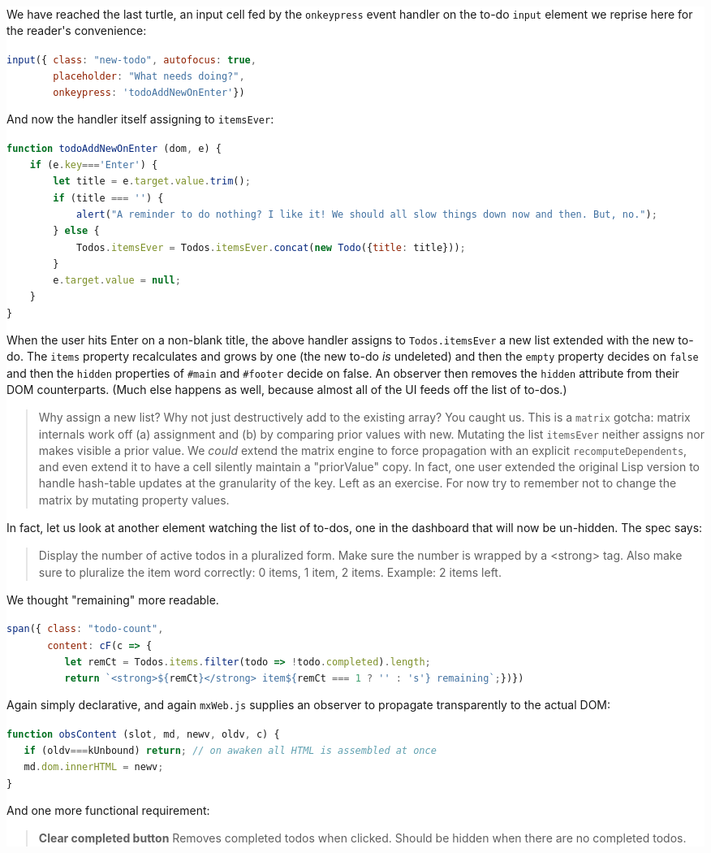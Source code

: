 We have reached the last turtle, an input cell fed by the `onkeypress` event handler on the to-do `input` element we reprise here for the reader's convenience:
```javascript
input({ class: "new-todo", autofocus: true,
        placeholder: "What needs doing?",
        onkeypress: 'todoAddNewOnEnter'})
```
And now the handler itself assigning to `itemsEver`:
```javascript
function todoAddNewOnEnter (dom, e) {
    if (e.key==='Enter') {
        let title = e.target.value.trim();
        if (title === '') {
            alert("A reminder to do nothing? I like it! We should all slow things down now and then. But, no.");
        } else {
            Todos.itemsEver = Todos.itemsEver.concat(new Todo({title: title}));
        }
        e.target.value = null;
    }
}
```
When the user hits Enter on a non-blank title, the above handler assigns to `Todos.itemsEver` a new list extended with the new to-do. The `items` property recalculates and grows by one (the new to-do *is* undeleted) and then the `empty` property decides on `false` and then the `hidden` properties of `#main` and `#footer` decide on false. An observer then removes the `hidden` attribute from their DOM counterparts. (Much else happens as well, because almost all of the UI feeds off the list of to-dos.)

> Why assign a new list? Why not just destructively add to the existing array? You caught us. This is a `matrix` gotcha: matrix internals work off (a) assignment and (b) by comparing prior values with new. Mutating the list `itemsEver` neither assigns nor makes visible a prior value. We *could* extend the matrix engine to force propagation with an explicit `recomputeDependents`, and even extend it to have a cell silently maintain a "priorValue" copy. In fact, one user extended the original Lisp version to handle hash-table updates at the granularity of the key. Left as an exercise. For now try to remember not to change the matrix by mutating property values.

In fact, let us look at another element watching the list of to-dos, one in the dashboard that will now be un-hidden. The spec says:
> Display the number of active todos in a pluralized form. Make sure the number is wrapped by a \<strong\> tag. Also make sure to pluralize the item word correctly: 0 items, 1 item, 2 items. Example: 2 items left.

We thought "remaining" more readable.
```javascript
span({ class: "todo-count",
       content: cF(c => {
          let remCt = Todos.items.filter(todo => !todo.completed).length;
          return `<strong>${remCt}</strong> item${remCt === 1 ? '' : 's'} remaining`;})})
```
Again simply declarative, and again `mxWeb.js` supplies an observer to propagate transparently to the actual DOM:
```javascript
function obsContent (slot, md, newv, oldv, c) {
   if (oldv===kUnbound) return; // on awaken all HTML is assembled at once
   md.dom.innerHTML = newv;
}
```
And one more functional requirement:
> **Clear completed button** Removes completed todos when clicked. Should be hidden when there are no completed todos.
